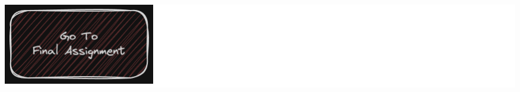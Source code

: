 
  [<img alt="foundry exercise" width="250px" src="../../../images/finalAssignment.png" />](../Final-Assignment/Readme.md)